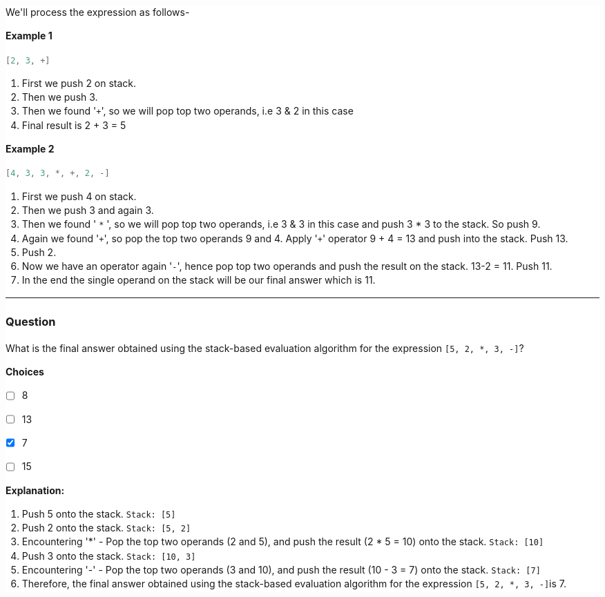 We'll process the expression as follows-

**Example 1**
```cpp
[2, 3, +]
```
1. First we push 2 on stack.
2. Then we push 3.
3. Then we found '`+`', so we will pop top two operands, i.e 3 & 2 in this case
4. Final result is 2 + 3 = 5

**Example 2**
```cpp
[4, 3, 3, *, +, 2, -]
```
1. First we push 4 on stack.
2. Then we push 3 and again 3.
3. Then we found ' `*` ', so we will pop top two operands, i.e 3 & 3 in this case and push 3 * 3 to the stack. So push 9.
4. Again we found '`+`', so pop the top two operands 9 and 4. Apply '`+`' operator 9 + 4 = 13 and push into the stack. Push 13.
5. Push 2.
6. Now we have an operator again '`-`', hence pop top two operands and push the result on the stack. 13-2 = 11. Push 11.
7. In the end the single operand on the stack will be our final answer which is 11.


---
### Question
What is the final answer obtained using the stack-based evaluation algorithm for the expression `[5, 2, *, 3, -]`?

**Choices**
- [ ] 8
- [ ] 13
- [x] 7
- [ ] 15


**Explanation:**

1. Push 5 onto the stack.
        `Stack: [5]`
2. Push 2 onto the stack.
        `Stack: [5, 2]`
3. Encountering '*' - Pop the top two operands (2 and 5), and push the result (2 * 5 = 10) onto the stack.
        `Stack: [10]`
4. Push 3 onto the stack.
        `Stack: [10, 3]`
5. Encountering '-' - Pop the top two operands (3 and 10), and push the result (10 - 3 = 7) onto the stack.
        `Stack: [7]`
6. Therefore, the final answer obtained using the stack-based evaluation algorithm for the expression `[5, 2, *, 3, -]`is 7. 
